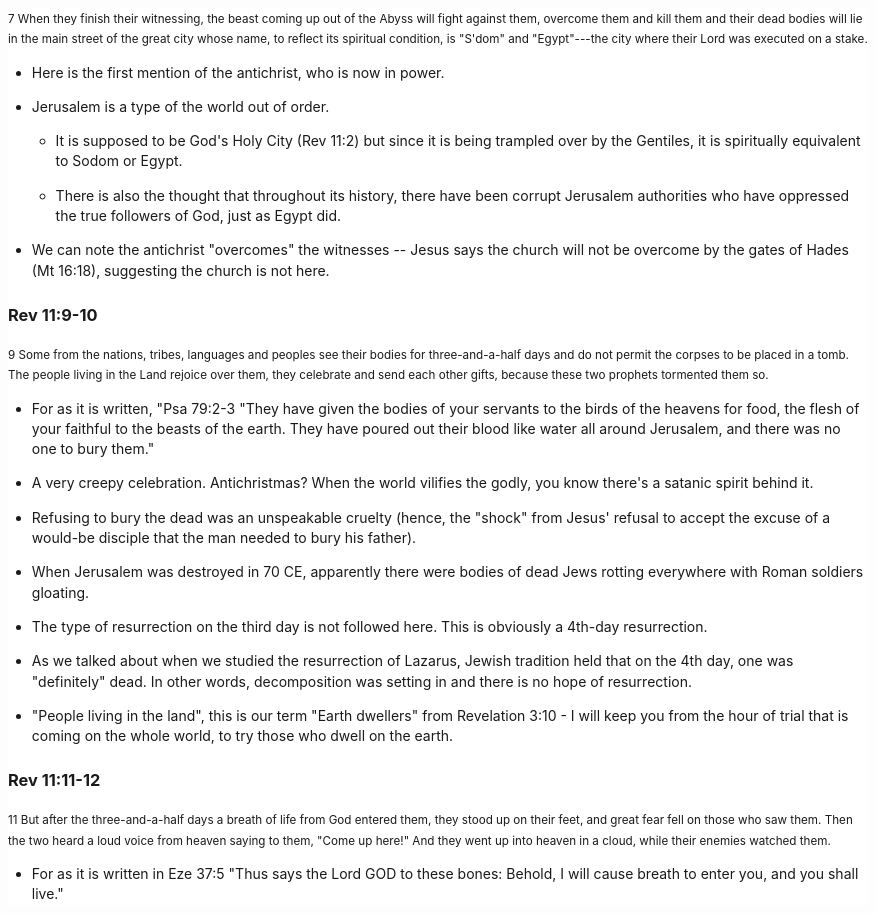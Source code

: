 <small>7 When they finish their witnessing, the beast coming up out of the Abyss will fight against them, overcome them and kill them and their dead bodies will lie in the main street of the great city whose name, to reflect its spiritual condition, is \"S\'dom\" and \"Egypt\"---the city where their Lord was executed on a stake.</small>

-   Here is the first mention of the antichrist, who is now in power.

-   Jerusalem is a type of the world out of order.

    -   It is supposed to be God's Holy City (Rev 11:2) but since it is being trampled over by the Gentiles, it is spiritually equivalent to Sodom or Egypt.

    -   There is also the thought that throughout its history, there have been corrupt Jerusalem authorities who have oppressed the true followers of God, just as Egypt did.

-   We can note the antichrist "overcomes" the witnesses -- Jesus says the church will not be overcome by the gates of Hades (Mt 16:18), suggesting the church is not here.

### Rev 11:9-10 

<small>9 Some from the nations, tribes, languages and peoples see their bodies for three-and-a-half days and do not permit the corpses to be placed in a tomb. The people living in the Land rejoice over them, they celebrate and send each other gifts, because these two prophets tormented them so.</small>

-   For as it is written, "Psa 79:2-3 "They have given the bodies of your servants to the birds of the heavens for food, the flesh of your faithful to the beasts of the earth. They have poured out their blood like water all around Jerusalem, and there was no one to bury them."

-   A very creepy celebration. Antichristmas? When the world vilifies the godly, you know there's a satanic spirit behind it.

-   Refusing to bury the dead was an unspeakable cruelty (hence, the "shock" from Jesus' refusal to accept the excuse of a would-be disciple that the man needed to bury his father).

-   When Jerusalem was destroyed in 70 CE, apparently there were bodies of dead Jews rotting everywhere with Roman soldiers gloating.

-   The type of resurrection on the third day is not followed here. This is obviously a 4th-day resurrection.

-   As we talked about when we studied the resurrection of Lazarus, Jewish tradition held that on the 4th day, one was "definitely" dead. In other words, decomposition was setting in and there is no hope of resurrection.

-   "People living in the land", this is our term "Earth dwellers" from Revelation 3:10 - I will keep you from the hour of trial that is coming on the whole world, to try those who dwell on the earth.

### Rev 11:11-12 

<small>11 But after the three-and-a-half days a breath of life from God entered them, they stood up on their feet, and great fear fell on those who saw them. Then the two heard a loud voice from heaven saying to them, \"Come up here!\" And they went up into heaven in a cloud, while their enemies watched them.</small>

-   For as it is written in Eze 37:5 "Thus says the Lord GOD to these bones: Behold, I will cause breath to enter you, and you shall live."
